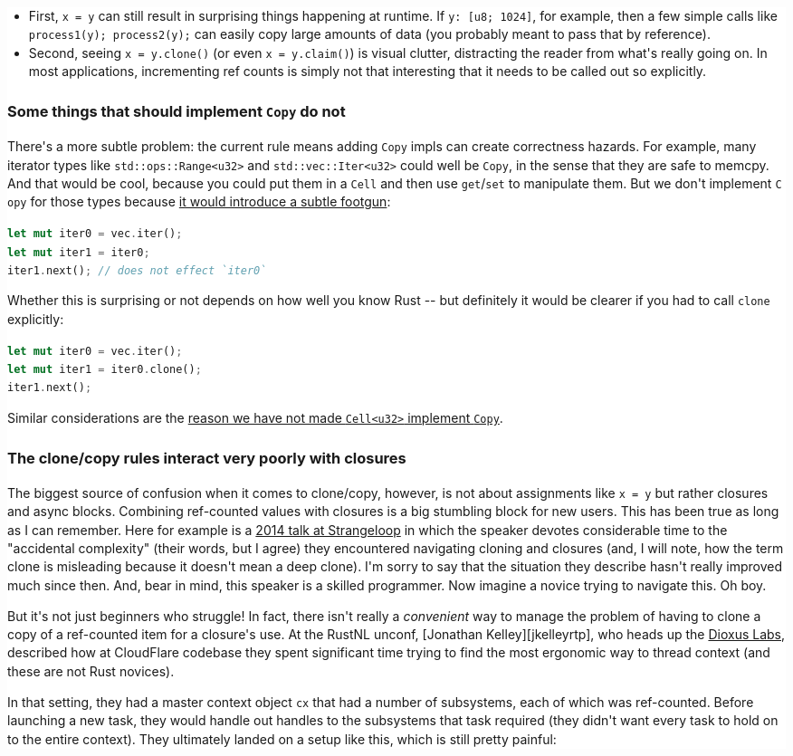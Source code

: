 * First, `x = y` can still result in surprising things happening at runtime. If `y: [u8; 1024]`, for example, then a few simple calls like `process1(y); process2(y);` can easily copy large amounts of data (you probably meant to pass that by reference).
* Second, seeing `x = y.clone()` (or even `x = y.claim()`) is visual clutter, distracting the reader from what's really going on. In most applications, incrementing ref counts is simply not that interesting that it needs to be called out so explicitly.

### Some things that should implement `Copy` do not

There's a more subtle problem: the current rule means adding `Copy` impls can create correctness hazards. For example, many iterator types like `std::ops::Range<u32>` and `std::vec::Iter<u32>` could well be `Copy`, in the sense that they are safe to memcpy. And that would be cool, because you could put them in a `Cell` and then use `get`/`set` to manipulate them. But we don't implement `Copy` for those types because [it would introduce a subtle footgun](https://github.com/rust-lang/rust/issues/18045):

```rust
let mut iter0 = vec.iter();
let mut iter1 = iter0;
iter1.next(); // does not effect `iter0`
```

Whether this is surprising or not depends on how well you know Rust -- but definitely it would be clearer if you had to call `clone` explicitly:

```rust
let mut iter0 = vec.iter();
let mut iter1 = iter0.clone();
iter1.next();
```

Similar considerations are the [reason we have not made `Cell<u32>` implement `Copy`](https://github.com/rust-lang/rust/issues/20813).

### The clone/copy rules interact very poorly with closures

The biggest source of confusion when it comes to clone/copy, however, is not about assignments like `x = y` but rather closures and async blocks. Combining ref-counted values with closures is a big stumbling block for new users. This has been true as long as I can remember. Here for example is a [2014 talk at Strangeloop][sloop] in which the speaker devotes considerable time to the "accidental complexity" (their words, but I agree) they encountered navigating cloning and closures (and, I will note, how the term clone is misleading because it doesn't mean a deep clone). I'm sorry to say that the situation they describe hasn't really improved much since then. And, bear in mind, this speaker is a skilled programmer. Now imagine a novice trying to navigate this. Oh boy.

[sloop]: https://youtu.be/U3upi-y2pCk?si=kFEhRB_O_wdMKysC&t=807

But it's not just beginners who struggle! In fact, there isn't really a *convenient* way to manage the problem of having to clone a copy of a ref-counted item for a closure's use. At the RustNL unconf, [Jonathan Kelley][jkelleyrtp], who heads up the [Dioxus Labs](https://dioxuslabs.com/), described how at CloudFlare codebase they spent significant time trying to find the most ergonomic way to thread context (and these are not Rust novices).

In that setting, they had a master context object `cx` that had a number of subsystems, each of which was ref-counted. Before launching a new task, they would handle out handles to the subsystems that task required (they didn't want every task to hold on to the entire context). They ultimately landed on a setup like this, which is still pretty painful:


[POD]: https://en.wikipedia.org/wiki/Passive_data_structure
[^PDS]: I love Wikipedia (of course), but using the name [*passive data structure*][POD] (which I have never heard before) instead of *plain old data* feels very... well, very *Wikipedia*. 
[^final]: In point of fact, I would prefer if we could define the `claim` method as "final", meaning that it cannot be overridden by implementations, so that we would have a guarantee that `x.claim()` and `x.clone()` are identical. You can do this somewhat awkwardly by defining `claim` in an extension trait, [like so](https://play.rust-lang.org/?version=stable&mode=debug&edition=2021&gist=0eef90f677dc2013e73e6af80a2f7b35), but it'd be a bit embarassing to have that in the standard library.
[jkelleyrtp]: https://github.com/jkelleyrtp/
[^novice]: Interestingly, when I read that snippet, I had a moment where I thought "maybe it should be `async move { do_something(cx.io.claim(), ...) }`?". But of course that won't work, that would be doing the claim *in* the future, whereas we want to do it *before*. But it really looks like it should work, and it's good evidence for how non-obvious this can be.
[profile pattern]: https://smallcultfollowing.com/babysteps/blog/2023/09/30/profiles/
[^doh]: In effect I am proposing to revisit the decision we made in [RFC 936](https://github.com/rust-lang/rfcs/pull/936#issuecomment-78647601), way back when. Actually, I have more thoughts on this, I'll leave them to a FAQ!
[^copied]: Oooh, that gives me an idea. It would be nice if in addition to writing `x.claim()` one could write `x.copy()` (similar to [`iter.copied()`](https://doc.rust-lang.org/std/iter/trait.Iterator.html#method.copied)) to explicitly indicate that you are doing a memcpy. Then the compiler rule is basicaly that it will insert either `x.claim()` or `x.copy()` as appropriate for types that implement `Claim`.
[^history]: I've noticed I'm often more willing to revisit long-standing design decisions than others I talk to. I think it comes from having been present when the decisions were made. I know most of them were close calls and often began with "let's try this for a while and see how it feels...". Well, I think it comes that and a certain predilection for recklessness. 🤘
[^fcp]: This RFC is so old it predates [rfcbot](https://github.com/rust-lang/rfcbot-rs)! Look how informal that comment was. Astounding.
[RFC 936]: https://github.com/rust-lang/rfcs/pull/936
[^bestworst]: This seems to reflect the best and worst of Rust decision making. The best because autoclaim represents (to my mind) a nice "third way" in between two extreme alternatives. The worst because the rough design for autoclaim has been clear for years but it sometimes takes a long time for us to actually act on things. Perhaps that's just the nature of the beast, though.
[POD]: https://en.wikipedia.org/wiki/Passive_data_structure
[^PDS]: I love Wikipedia (of course), but using the name [*passive data structure*][POD] (which I have never heard before) instead of *plain old data* feels very... well, very *Wikipedia*. 
[^final]: In point of fact, I would prefer if we could define the `claim` method as "final", meaning that it cannot be overridden by implementations, so that we would have a guarantee that `x.claim()` and `x.clone()` are identical. You can do this somewhat awkwardly by defining `claim` in an extension trait, [like so](https://play.rust-lang.org/?version=stable&mode=debug&edition=2021&gist=0eef90f677dc2013e73e6af80a2f7b35), but it'd be a bit embarassing to have that in the standard library.
[jkelleyrtp]: https://github.com/jkelleyrtp/
[^novice]: Interestingly, when I read that snippet, I had a moment where I thought "maybe it should be `async move { do_something(cx.io.claim(), ...) }`?". But of course that won't work, that would be doing the claim *in* the future, whereas we want to do it *before*. But it really looks like it should work, and it's good evidence for how non-obvious this can be.
[profile pattern]: https://smallcultfollowing.com/babysteps/blog/2023/09/30/profiles/
[^doh]: In effect I am proposing to revisit the decision we made in [RFC 936](https://github.com/rust-lang/rfcs/pull/936#issuecomment-78647601), way back when. Actually, I have more thoughts on this, I'll leave them to a FAQ!
[^copied]: Oooh, that gives me an idea. It would be nice if in addition to writing `x.claim()` one could write `x.copy()` (similar to [`iter.copied()`](https://doc.rust-lang.org/std/iter/trait.Iterator.html#method.copied)) to explicitly indicate that you are doing a memcpy. Then the compiler rule is basicaly that it will insert either `x.claim()` or `x.copy()` as appropriate for types that implement `Claim`.
[^history]: I've noticed I'm often more willing to revisit long-standing design decisions than others I talk to. I think it comes from having been present when the decisions were made. I know most of them were close calls and often began with "let's try this for a while and see how it feels...". Well, I think it comes that and a certain predilection for recklessness. 🤘
[^fcp]: This RFC is so old it predates [rfcbot](https://github.com/rust-lang/rfcbot-rs)! Look how informal that comment was. Astounding.
[RFC 936]: https://github.com/rust-lang/rfcs/pull/936
[^bestworst]: This seems to reflect the best and worst of Rust decision making. The best because autoclaim represents (to my mind) a nice "third way" in between two extreme alternatives. The worst because the rough design for autoclaim has been clear for years but it sometimes takes a long time for us to actually act on things. Perhaps that's just the nature of the beast, though.